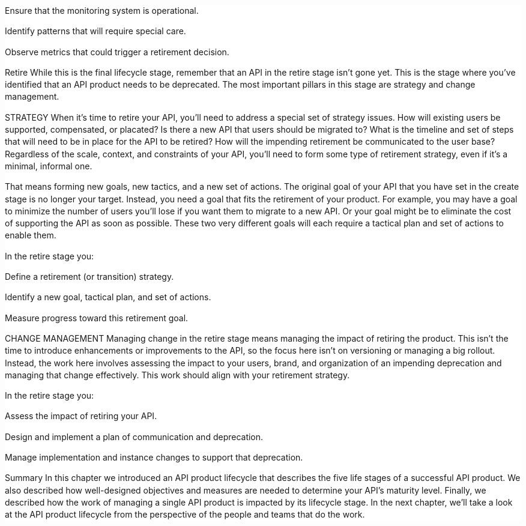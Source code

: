 Ensure that the monitoring system is operational.

Identify patterns that will require special care.

Observe metrics that could trigger a retirement decision.

Retire
While this is the final lifecycle stage, remember that an API in the retire stage isn’t gone yet. This is the stage where you’ve identified that an API product needs to be deprecated. The most important pillars in this stage are strategy and change management.

STRATEGY
When it’s time to retire your API, you’ll need to address a special set of strategy issues. How will existing users be supported, compensated, or placated? Is there a new API that users should be migrated to? What is the timeline and set of steps that will need to be in place for the API to be retired? How will the impending retirement be communicated to the user base? Regardless of the scale, context, and constraints of your API, you’ll need to form some type of retirement strategy, even if it’s a minimal, informal one.

That means forming new goals, new tactics, and a new set of actions. The original goal of your API that you have set in the create stage is no longer your target. Instead, you need a goal that fits the retirement of your product. For example, you may have a goal to minimize the number of users you’ll lose if you want them to migrate to a new API. Or your goal might be to eliminate the cost of supporting the API as soon as possible. These two very different goals will each require a tactical plan and set of actions to enable them.

In the retire stage you:

Define a retirement (or transition) strategy.

Identify a new goal, tactical plan, and set of actions.

Measure progress toward this retirement goal.

CHANGE MANAGEMENT
Managing change in the retire stage means managing the impact of retiring the product. This isn’t the time to introduce enhancements or improvements to the API, so the focus here isn’t on versioning or managing a big rollout. Instead, the work here involves assessing the impact to your users, brand, and organization of an impending deprecation and managing that change effectively. This work should align with your retirement strategy.

In the retire stage you:

Assess the impact of retiring your API.

Design and implement a plan of communication and deprecation.

Manage implementation and instance changes to support that deprecation.

Summary
In this chapter we introduced an API product lifecycle that describes the five life stages of a successful API product. We also described how well-designed objectives and measures are needed to determine your API’s maturity level. Finally, we described how the work of managing a single API product is impacted by its lifecycle stage. In the next chapter, we’ll take a look at the API product lifecycle from the perspective of the people and teams that do the work.